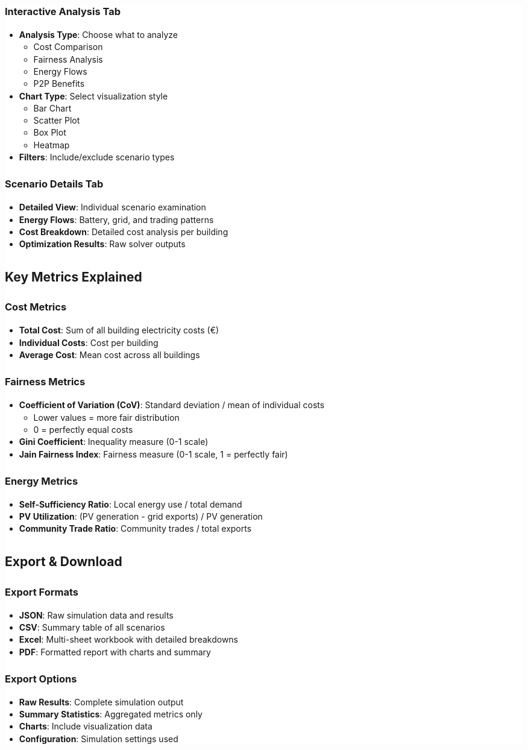 ### Interactive Analysis Tab
- **Analysis Type**: Choose what to analyze
  - Cost Comparison
  - Fairness Analysis
  - Energy Flows
  - P2P Benefits
- **Chart Type**: Select visualization style
  - Bar Chart
  - Scatter Plot
  - Box Plot
  - Heatmap
- **Filters**: Include/exclude scenario types

### Scenario Details Tab
- **Detailed View**: Individual scenario examination
- **Energy Flows**: Battery, grid, and trading patterns
- **Cost Breakdown**: Detailed cost analysis per building
- **Optimization Results**: Raw solver outputs

## Key Metrics Explained

### Cost Metrics
- **Total Cost**: Sum of all building electricity costs (€)
- **Individual Costs**: Cost per building
- **Average Cost**: Mean cost across all buildings

### Fairness Metrics
- **Coefficient of Variation (CoV)**: Standard deviation / mean of individual costs
  - Lower values = more fair distribution
  - 0 = perfectly equal costs
- **Gini Coefficient**: Inequality measure (0-1 scale)
- **Jain Fairness Index**: Fairness measure (0-1 scale, 1 = perfectly fair)

### Energy Metrics
- **Self-Sufficiency Ratio**: Local energy use / total demand
- **PV Utilization**: (PV generation - grid exports) / PV generation
- **Community Trade Ratio**: Community trades / total exports

## Export & Download

### Export Formats
- **JSON**: Raw simulation data and results
- **CSV**: Summary table of all scenarios
- **Excel**: Multi-sheet workbook with detailed breakdowns
- **PDF**: Formatted report with charts and summary

### Export Options
- **Raw Results**: Complete simulation output
- **Summary Statistics**: Aggregated metrics only
- **Charts**: Include visualization data
- **Configuration**: Simulation settings used
